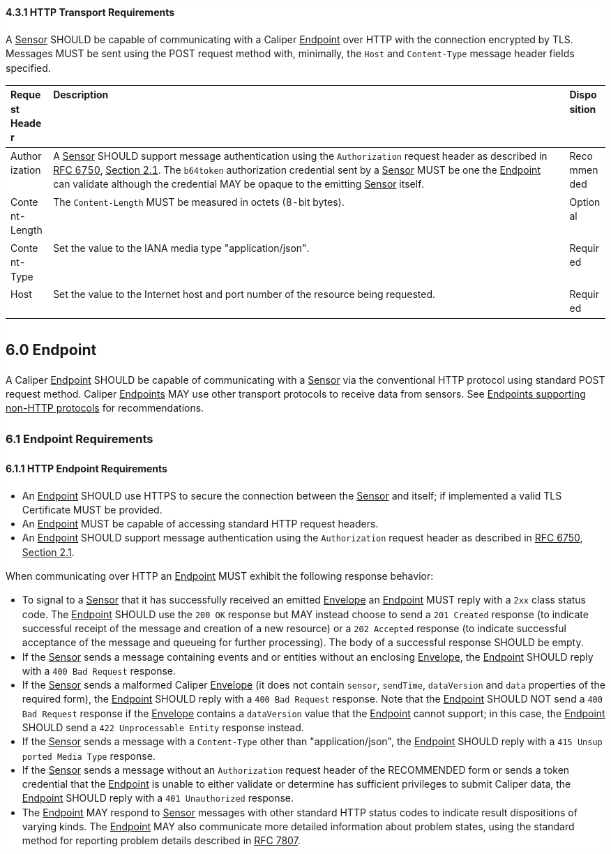 #### 4.3.1 HTTP Transport Requirements

A [Sensor](#sensor) SHOULD be capable of communicating with a Caliper [Endpoint](#endpoint) over HTTP with the connection encrypted by TLS.  Messages MUST be sent using the POST request method with, minimally, the `Host` and `Content-Type` message header fields specified.

| Request Header | Description | Disposition |
| :------------- | :---------- | :---------- |
| Authorization | A [Sensor](#sensor) SHOULD support message authentication using the `Authorization` request header as described in [RFC 6750](#rfc6750), [Section 2.1](https://tools.ietf.org/html/rfc6750#section-2).  The `b64token` authorization credential sent by a [Sensor](#sensor) MUST be one the [Endpoint](#endpoint) can validate although the credential MAY be opaque to the emitting [Sensor](#sensor) itself. | Recommended |
| Content-Length | The `Content-Length` MUST be measured in octets (8-bit bytes). | Optional |
| Content-Type | Set the value to the IANA media type "application/json". | Required |
| Host | Set the value to the Internet host and port number of the resource being requested. | Required |

## <a name="endpoint"></a>6.0 Endpoint

A Caliper [Endpoint](#endpoint) SHOULD be capable of communicating with a [Sensor](#sensor) via the conventional HTTP protocol using standard POST request method.  Caliper [Endpoints](#endpoint) MAY use other transport protocols to receive data from sensors.  See [Endpoints supporting non-HTTP protocols](#nonHttpEndpoint) for recommendations.   

### <a name="endpointRequirements"></a>6.1 Endpoint Requirements

#### <a name="httpEndpoint"></a>6.1.1 HTTP Endpoint Requirements

* An [Endpoint](#httpEndpoint) SHOULD use HTTPS to secure the connection between the [Sensor](#sensor) and itself; if implemented a valid TLS Certificate MUST be provided.
* An [Endpoint](#httpEndpoint) MUST be capable of accessing standard HTTP request headers.
* An [Endpoint](#httpEndpoint) SHOULD support message authentication using the `Authorization` request header as described in [RFC 6750](#rfc6750), [Section 2.1](https://tools.ietf.org/html/rfc6750#section-2).

When communicating over HTTP an [Endpoint](#httpEndpoint) MUST exhibit the following response behavior:

* To signal to a [Sensor](#sensor) that it has successfully received an emitted [Envelope](#envelope) an [Endpoint](#httpEndpoint) MUST reply with a `2xx` class status code. The [Endpoint](#httpEndpoint) SHOULD use the `200 OK` response but MAY instead choose to send a `201 Created` response (to indicate successful receipt of the message and creation of a new resource) or a `202 Accepted` response (to indicate successful acceptance of the message and queueing for further processing). The body of a successful response SHOULD be empty.
* If the [Sensor](#sensor) sends a message containing events and or entities without an enclosing [Envelope](#envelope), the [Endpoint](#httpEndpoint) SHOULD reply with a `400 Bad Request` response.
* If the [Sensor](#sensor) sends a malformed Caliper [Envelope](#envelope) (it does not contain `sensor`, `sendTime`, `dataVersion` and `data` properties of the required form), the [Endpoint](#endpoint) SHOULD reply with a `400 Bad Request` response.  Note that the [Endpoint](#httpEndpoint) SHOULD NOT send a `400 Bad Request` response if the [Envelope](#envelope) contains a `dataVersion` value that the [Endpoint](#httpEndpoint) cannot support; in this case, the [Endpoint](#httpEndpoint) SHOULD send a `422 Unprocessable Entity` response instead.
* If the [Sensor](#sensor) sends a message with a `Content-Type` other than "application/json", the [Endpoint](#httpEndpoint) SHOULD reply with a `415 Unsupported Media Type` response.
* If the [Sensor](#sensor) sends a message without an `Authorization` request header of the RECOMMENDED form or sends a token credential that the [Endpoint](#httpEndpoint) is unable to either validate or determine has sufficient privileges to submit Caliper data, the [Endpoint](#httpEndpoint) SHOULD reply with a `401 Unauthorized` response.
* The [Endpoint](#httpEndpoint) MAY respond to [Sensor](#sensor) messages with other standard HTTP status codes to indicate result dispositions of varying kinds.  The [Endpoint](#httpEndpoint) MAY also communicate more detailed information about problem states, using the standard method for reporting problem details described in [RFC 7807](#rfc7807).
